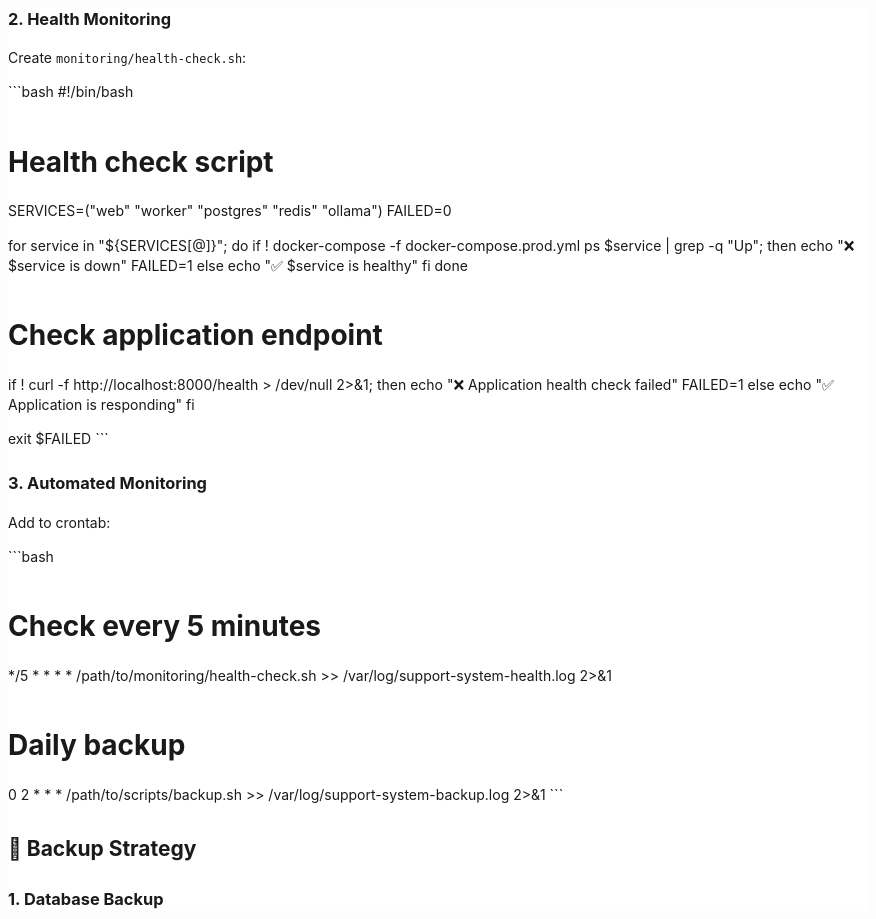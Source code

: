 ### 2. Health Monitoring

Create `monitoring/health-check.sh`:

\`\`\`bash
#!/bin/bash

# Health check script
SERVICES=("web" "worker" "postgres" "redis" "ollama")
FAILED=0

for service in "${SERVICES[@]}"; do
    if ! docker-compose -f docker-compose.prod.yml ps $service | grep -q "Up"; then
        echo "❌ $service is down"
        FAILED=1
    else
        echo "✅ $service is healthy"
    fi
done

# Check application endpoint
if ! curl -f http://localhost:8000/health > /dev/null 2>&1; then
    echo "❌ Application health check failed"
    FAILED=1
else
    echo "✅ Application is responding"
fi

exit $FAILED
\`\`\`

### 3. Automated Monitoring

Add to crontab:

\`\`\`bash
# Check every 5 minutes
*/5 * * * * /path/to/monitoring/health-check.sh >> /var/log/support-system-health.log 2>&1

# Daily backup
0 2 * * * /path/to/scripts/backup.sh >> /var/log/support-system-backup.log 2>&1
\`\`\`

## 💾 Backup Strategy

### 1. Database Backup

